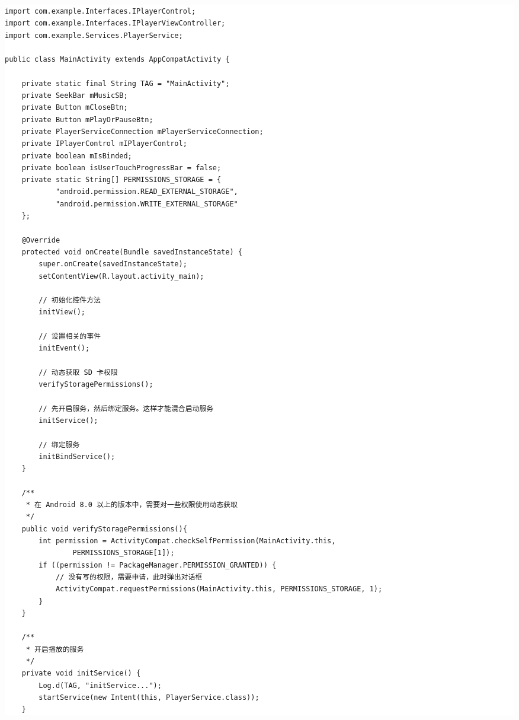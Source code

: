     import com.example.Interfaces.IPlayerControl;
    import com.example.Interfaces.IPlayerViewController;
    import com.example.Services.PlayerService;
    
    public class MainActivity extends AppCompatActivity {
    
        private static final String TAG = "MainActivity";
        private SeekBar mMusicSB;
        private Button mCloseBtn;
        private Button mPlayOrPauseBtn;
        private PlayerServiceConnection mPlayerServiceConnection;
        private IPlayerControl mIPlayerControl;
        private boolean mIsBinded;
        private boolean isUserTouchProgressBar = false;
        private static String[] PERMISSIONS_STORAGE = {
                "android.permission.READ_EXTERNAL_STORAGE",
                "android.permission.WRITE_EXTERNAL_STORAGE"
        };
    
        @Override
        protected void onCreate(Bundle savedInstanceState) {
            super.onCreate(savedInstanceState);
            setContentView(R.layout.activity_main);
    
            // 初始化控件方法
            initView();
    
            // 设置相关的事件
            initEvent();
    
            // 动态获取 SD 卡权限
            verifyStoragePermissions();
    
            // 先开启服务，然后绑定服务。这样才能混合启动服务
            initService();
            
            // 绑定服务
            initBindService();
        }
    
        /**
         * 在 Android 8.0 以上的版本中，需要对一些权限使用动态获取
         */
        public void verifyStoragePermissions(){
            int permission = ActivityCompat.checkSelfPermission(MainActivity.this,
                    PERMISSIONS_STORAGE[1]);
            if ((permission != PackageManager.PERMISSION_GRANTED)) {
                // 没有写的权限，需要申请，此时弹出对话框
                ActivityCompat.requestPermissions(MainActivity.this, PERMISSIONS_STORAGE, 1);
            }
        }
    
        /**
         * 开启播放的服务
         */
        private void initService() {
            Log.d(TAG, "initService...");
            startService(new Intent(this, PlayerService.class));
        }
    